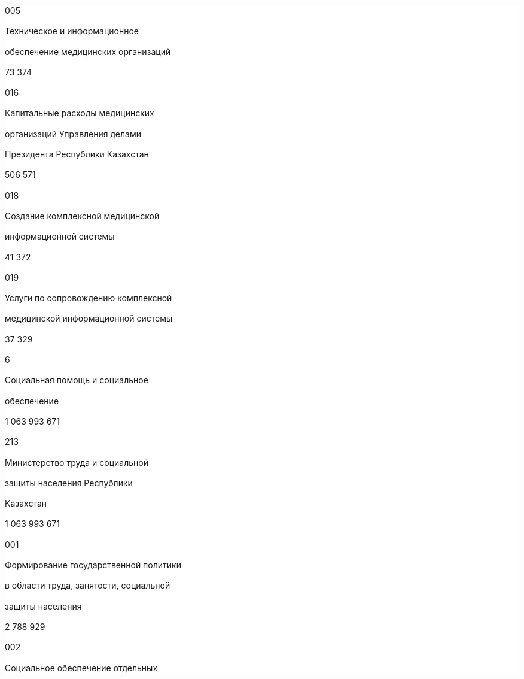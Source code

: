 005

Тех­ни­че­ское и ин­фор­ма­ци­он­ное

обес­пе­че­ние ме­ди­цин­ских ор­га­ни­за­ций

73 374

016

Ка­пи­таль­ные рас­хо­ды ме­ди­цин­ских

ор­га­ни­за­ций Управ­ле­ния де­ла­ми

Пре­зи­ден­та Рес­пуб­ли­ки Ка­зах­стан

506 571

018

Со­зда­ние ком­плекс­ной ме­ди­цин­ской

ин­фор­ма­ци­он­ной си­сте­мы

41 372

019

Услу­ги по со­про­вож­де­нию ком­плекс­ной

ме­ди­цин­ской ин­фор­ма­ци­он­ной си­сте­мы

37 329

6

Со­ци­аль­ная по­мощь и со­ци­аль­ное

обес­пе­че­ние

1 063 993 671

213

Ми­ни­стер­ство тру­да и со­ци­аль­ной

за­щи­ты на­се­ле­ния Рес­пуб­ли­ки

Ка­зах­стан

1 063 993 671

001

Фор­ми­ро­ва­ние го­су­дар­ствен­ной по­ли­ти­ки

в об­ла­сти тру­да, за­ня­то­сти, со­ци­аль­ной

за­щи­ты на­се­ле­ния

2 788 929

002

Со­ци­аль­ное обес­пе­че­ние от­дель­ных
